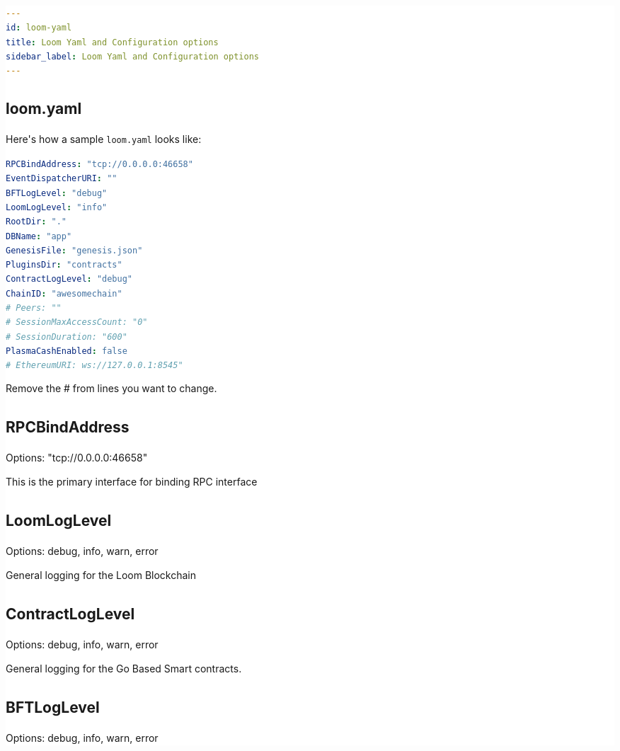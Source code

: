 ```yaml
---
id: loom-yaml
title: Loom Yaml and Configuration options
sidebar_label: Loom Yaml and Configuration options
---
```


## loom.yaml

Here's how a sample `loom.yaml` looks like:

```yaml
RPCBindAddress: "tcp://0.0.0.0:46658"
EventDispatcherURI: ""
BFTLogLevel: "debug"
LoomLogLevel: "info"
RootDir: "."
DBName: "app"
GenesisFile: "genesis.json"
PluginsDir: "contracts"
ContractLogLevel: "debug"
ChainID: "awesomechain"
# Peers: ""
# SessionMaxAccessCount: "0"
# SessionDuration: "600"
PlasmaCashEnabled: false
# EthereumURI: ws://127.0.0.1:8545"
```

Remove the # from lines you want to change.

## RPCBindAddress

Options: "tcp://0.0.0.0:46658"

This is the primary interface for binding RPC interface

## LoomLogLevel

Options: debug, info, warn, error

General logging for the Loom Blockchain

## ContractLogLevel

Options: debug, info, warn, error

General logging for the Go Based Smart contracts.

## BFTLogLevel

Options: debug, info, warn, error
